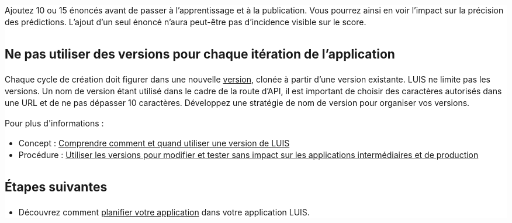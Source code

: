 Ajoutez 10 ou 15 énoncés avant de passer à l’apprentissage et à la publication. Vous pourrez ainsi en voir l’impact sur la précision des prédictions. L’ajout d’un seul énoncé n’aura peut-être pas d’incidence visible sur le score. 

## <a name="do-use-versions-for-each-app-iteration"></a>Ne pas utiliser des versions pour chaque itération de l’application

Chaque cycle de création doit figurer dans une nouvelle [version](luis-concept-version.md), clonée à partir d’une version existante. LUIS ne limite pas les versions. Un nom de version étant utilisé dans le cadre de la route d’API, il est important de choisir des caractères autorisés dans une URL et de ne pas dépasser 10 caractères. Développez une stratégie de nom de version pour organiser vos versions. 

Pour plus d'informations :
* Concept : [Comprendre comment et quand utiliser une version de LUIS](luis-concept-version.md)
* Procédure : [Utiliser les versions pour modifier et tester sans impact sur les applications intermédiaires et de production](luis-how-to-manage-versions.md)


## <a name="next-steps"></a>Étapes suivantes

* Découvrez comment [planifier votre application](luis-how-plan-your-app.md) dans votre application LUIS.
